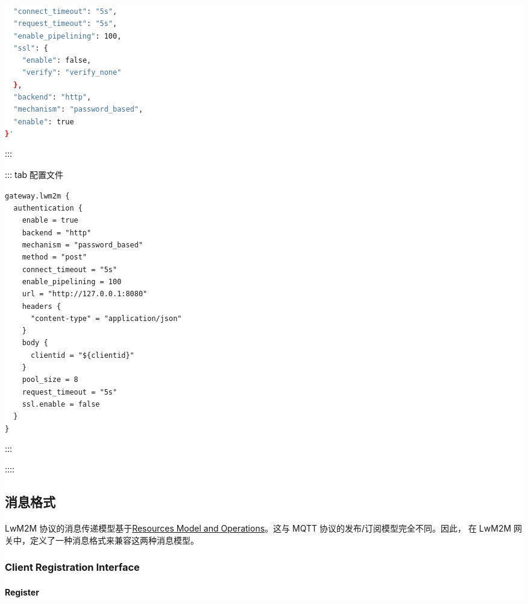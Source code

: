 ```bash
  "connect_timeout": "5s",
  "request_timeout": "5s",
  "enable_pipelining": 100,
  "ssl": {
    "enable": false,
    "verify": "verify_none"
  },
  "backend": "http",
  "mechanism": "password_based",
  "enable": true
}'
```
:::

::: tab 配置文件

```properties
gateway.lwm2m {
  authentication {
    enable = true
    backend = "http"
    mechanism = "password_based"
    method = "post"
    connect_timeout = "5s"
    enable_pipelining = 100
    url = "http://127.0.0.1:8080"
    headers {
      "content-type" = "application/json"
    }
    body {
      clientid = "${clientid}"
    }
    pool_size = 8
    request_timeout = "5s"
    ssl.enable = false
  }
}
```
:::

::::


## 消息格式

LwM2M 协议的消息传递模型基于[Resources Model and Operations](https://technical.openmobilealliance.org/OMNA/LwM2M/LwM2MRegistry.html)。这与 MQTT 协议的发布/订阅模型完全不同。因此，
在 LwM2M 网关中，定义了一种消息格式来兼容这两种消息模型。

### Client Registration Interface

#### Register
